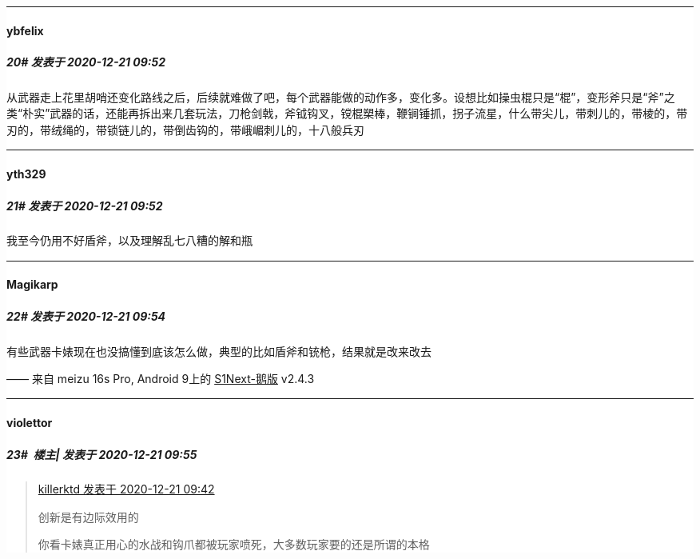 



*****

####  ybfelix  
##### 20#       发表于 2020-12-21 09:52




从武器走上花里胡哨还变化路线之后，后续就难做了吧，每个武器能做的动作多，变化多。设想比如操虫棍只是“棍”，变形斧只是“斧”之类“朴实”武器的话，还能再拆出来几套玩法，刀枪剑戟，斧钺钩叉，镋棍槊棒，鞭锏锤抓，拐子流星，什么带尖儿，带刺儿的，带棱的，带刃的，带绒绳的，带锁链儿的，带倒齿钩的，带峨嵋刺儿的，十八般兵刃







*****

####  yth329  
##### 21#       发表于 2020-12-21 09:52




我至今仍用不好盾斧，以及理解乱七八糟的解和瓶







*****

####  Magikarp  
##### 22#       发表于 2020-12-21 09:54




有些武器卡婊现在也没搞懂到底该怎么做，典型的比如盾斧和铳枪，结果就是改来改去

—— 来自 meizu 16s Pro, Android 9上的 [S1Next-鹅版](https://github.com/ykrank/S1-Next/releases) v2.4.3







*****

####  violettor  
##### 23#         楼主| 发表于 2020-12-21 09:55



<blockquote><a href="httphttps://bbs.saraba1st.com/2b/forum.php?mod=redirect&amp;goto=findpost&amp;pid=49792937&amp;ptid=1978745" target="_blank">killerktd 发表于 2020-12-21 09:42</a>

创新是有边际效用的

你看卡婊真正用心的水战和钩爪都被玩家喷死，大多数玩家要的还是所谓的本格
